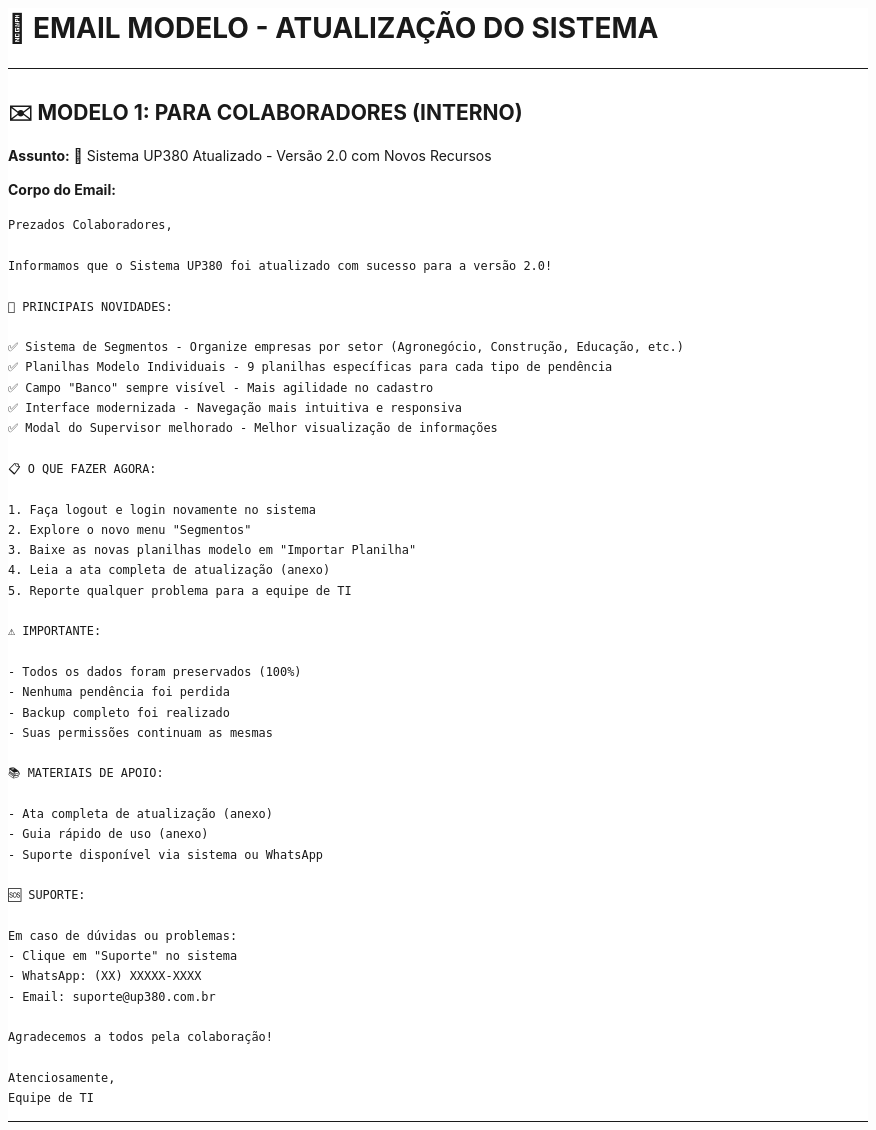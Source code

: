 # 📧 EMAIL MODELO - ATUALIZAÇÃO DO SISTEMA

---

## ✉️ MODELO 1: PARA COLABORADORES (INTERNO)

**Assunto:** 🚀 Sistema UP380 Atualizado - Versão 2.0 com Novos Recursos

**Corpo do Email:**

```
Prezados Colaboradores,

Informamos que o Sistema UP380 foi atualizado com sucesso para a versão 2.0!

🎯 PRINCIPAIS NOVIDADES:

✅ Sistema de Segmentos - Organize empresas por setor (Agronegócio, Construção, Educação, etc.)
✅ Planilhas Modelo Individuais - 9 planilhas específicas para cada tipo de pendência
✅ Campo "Banco" sempre visível - Mais agilidade no cadastro
✅ Interface modernizada - Navegação mais intuitiva e responsiva
✅ Modal do Supervisor melhorado - Melhor visualização de informações

📋 O QUE FAZER AGORA:

1. Faça logout e login novamente no sistema
2. Explore o novo menu "Segmentos"
3. Baixe as novas planilhas modelo em "Importar Planilha"
4. Leia a ata completa de atualização (anexo)
5. Reporte qualquer problema para a equipe de TI

⚠️ IMPORTANTE:

- Todos os dados foram preservados (100%)
- Nenhuma pendência foi perdida
- Backup completo foi realizado
- Suas permissões continuam as mesmas

📚 MATERIAIS DE APOIO:

- Ata completa de atualização (anexo)
- Guia rápido de uso (anexo)
- Suporte disponível via sistema ou WhatsApp

🆘 SUPORTE:

Em caso de dúvidas ou problemas:
- Clique em "Suporte" no sistema
- WhatsApp: (XX) XXXXX-XXXX
- Email: suporte@up380.com.br

Agradecemos a todos pela colaboração!

Atenciosamente,
Equipe de TI
```

---